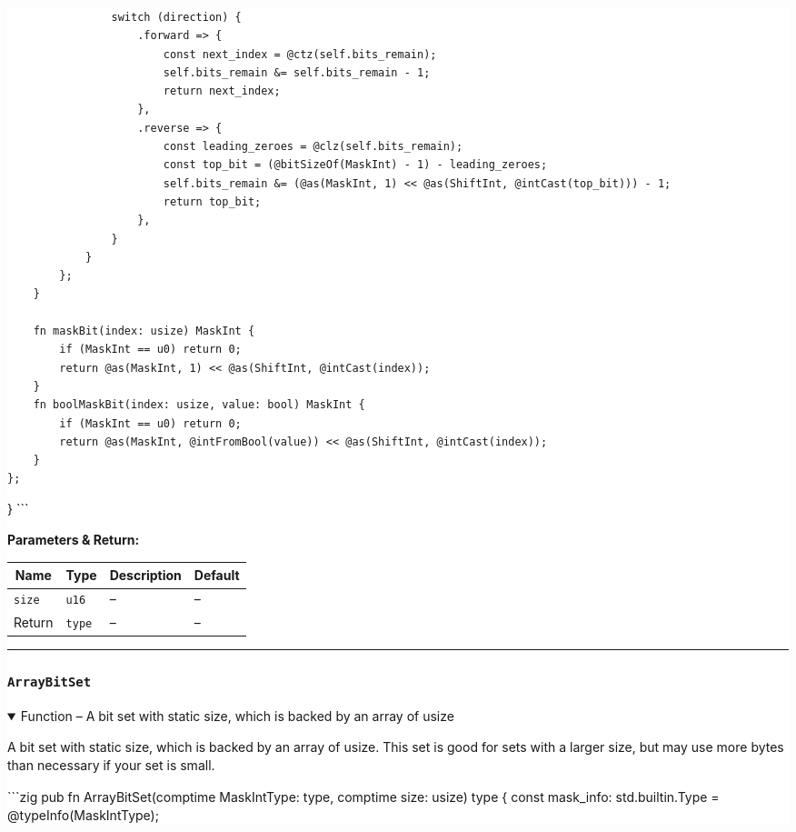                     switch (direction) {
                        .forward => {
                            const next_index = @ctz(self.bits_remain);
                            self.bits_remain &= self.bits_remain - 1;
                            return next_index;
                        },
                        .reverse => {
                            const leading_zeroes = @clz(self.bits_remain);
                            const top_bit = (@bitSizeOf(MaskInt) - 1) - leading_zeroes;
                            self.bits_remain &= (@as(MaskInt, 1) << @as(ShiftInt, @intCast(top_bit))) - 1;
                            return top_bit;
                        },
                    }
                }
            };
        }

        fn maskBit(index: usize) MaskInt {
            if (MaskInt == u0) return 0;
            return @as(MaskInt, 1) << @as(ShiftInt, @intCast(index));
        }
        fn boolMaskBit(index: usize, value: bool) MaskInt {
            if (MaskInt == u0) return 0;
            return @as(MaskInt, @intFromBool(value)) << @as(ShiftInt, @intCast(index));
        }
    };
}
\`\`\`

**Parameters & Return:**

| Name | Type | Description | Default |
|------|------|-------------|---------|
| `size` | `u16` | – | – |
| Return | `type` | – | – |

</details>

---

### <a id="fn-arraybitset"></a>`ArrayBitSet`

<details class="declaration-card" open>
<summary>Function – A bit set with static size, which is backed by an array of usize</summary>

A bit set with static size, which is backed by an array of usize.
This set is good for sets with a larger size, but may use
more bytes than necessary if your set is small.

\`\`\`zig
pub fn ArrayBitSet(comptime MaskIntType: type, comptime size: usize) type {
    const mask_info: std.builtin.Type = @typeInfo(MaskIntType);

